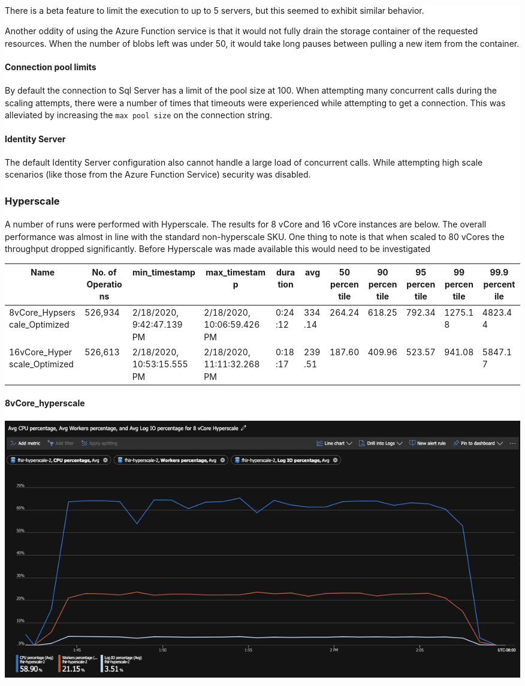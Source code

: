 There is a beta feature to limit the execution to up to 5 servers, but this seemed to exhibit similar behavior. 

Another oddity of using the Azure Function service is that it would not fully drain the storage container of the requested resources. When the number of blobs left was under 50, it would take long pauses between pulling a new item from the container.

#### Connection pool limits
By default the connection to Sql Server has a limit of the pool size at 100. When attempting many concurrent calls during the scaling attempts, there were a number of times that timeouts were experienced while attempting to get a connection. This was alleviated by increasing the `max pool size` on the connection string.

#### Identity Server
The default Identity Server configuration also cannot handle a large load of concurrent calls. While attempting high scale scenarios (like those from the Azure Function Service) security was disabled.

### Hyperscale
A number of runs were performed with Hyperscale. The results for 8 vCore and 16 vCore instances are below. The overall performance was almost in line with the standard non-hyperscale SKU. One thing to note is that when scaled to 80 vCores the throughput dropped significantly. Before Hyperscale was made available this would need to be investigated

| Name                         | No. of Operations | min_timestamp              | max_timestamp              | duration | avg    | 50 percentile | 90 percentile | 95 percentile | 99 percentile | 99.9 percentile |
|------------------------------|-------------------|----------------------------|----------------------------|----------|--------|---------------|---------------|---------------|---------------|-----------------|
| 8vCore_Hypserscale_Optimized | 526,934           | 2/18/2020, 9:42:47.139 PM  | 2/18/2020, 10:06:59.426 PM | 0:24:12  | 334.14 | 264.24        | 618.25        | 792.34        | 1275.18       | 4823.44         |
| 16vCore_Hyperscale_Optimized | 526,613           | 2/18/2020, 10:53:15.555 PM | 2/18/2020, 11:11:32.268 PM | 0:18:17  | 239.51 | 187.60        | 409.96        | 523.57        | 941.08        | 5847.17         |

#### 8vCore_hyperscale
![](images/8vCoreHyperscaleSqlStats.png)
